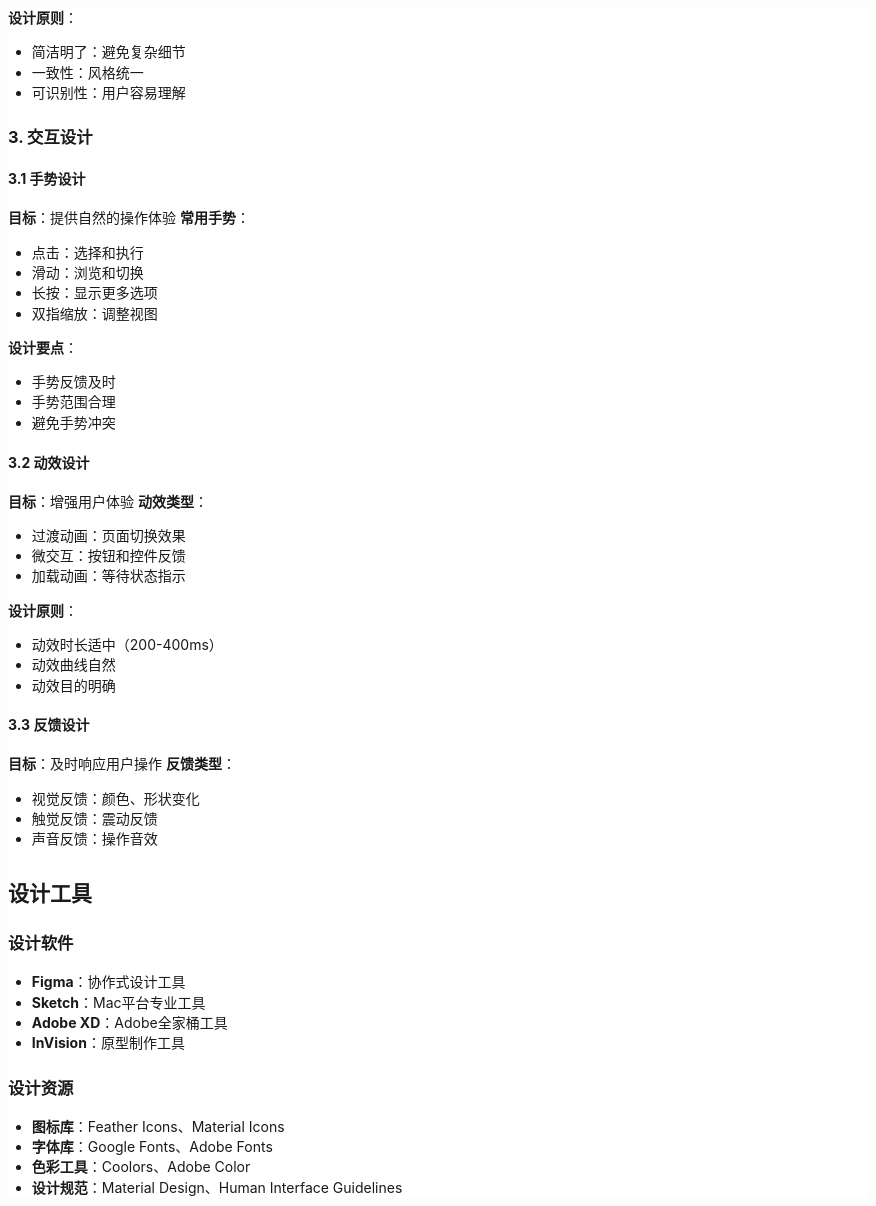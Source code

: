 **设计原则**：
- 简洁明了：避免复杂细节
- 一致性：风格统一
- 可识别性：用户容易理解

### 3. 交互设计

#### 3.1 手势设计
**目标**：提供自然的操作体验
**常用手势**：
- 点击：选择和执行
- 滑动：浏览和切换
- 长按：显示更多选项
- 双指缩放：调整视图

**设计要点**：
- 手势反馈及时
- 手势范围合理
- 避免手势冲突

#### 3.2 动效设计
**目标**：增强用户体验
**动效类型**：
- 过渡动画：页面切换效果
- 微交互：按钮和控件反馈
- 加载动画：等待状态指示

**设计原则**：
- 动效时长适中（200-400ms）
- 动效曲线自然
- 动效目的明确

#### 3.3 反馈设计
**目标**：及时响应用户操作
**反馈类型**：
- 视觉反馈：颜色、形状变化
- 触觉反馈：震动反馈
- 声音反馈：操作音效

## 设计工具

### 设计软件
- **Figma**：协作式设计工具
- **Sketch**：Mac平台专业工具
- **Adobe XD**：Adobe全家桶工具
- **InVision**：原型制作工具

### 设计资源
- **图标库**：Feather Icons、Material Icons
- **字体库**：Google Fonts、Adobe Fonts
- **色彩工具**：Coolors、Adobe Color
- **设计规范**：Material Design、Human Interface Guidelines
